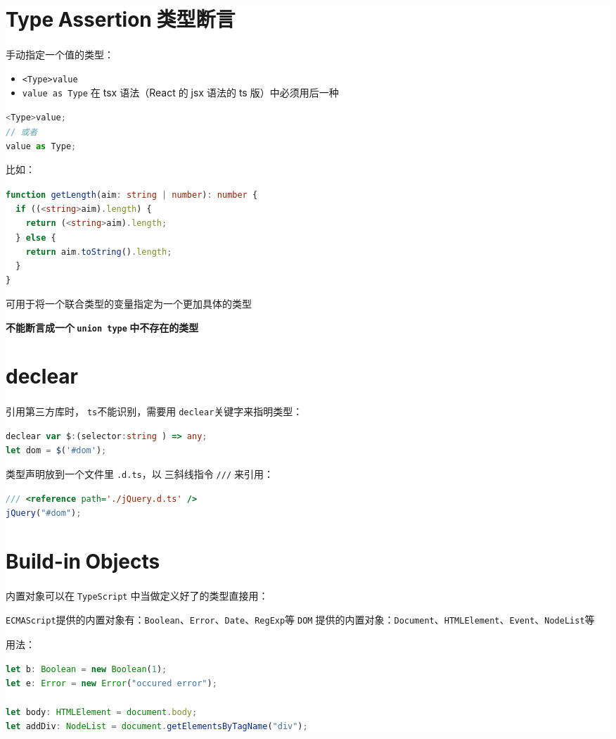 # Type Assertion 类型断言

手动指定一个值的类型：

- `<Type>value`
- `value as Type`
  在 tsx 语法（React 的 jsx 语法的 ts 版）中必须用后一种

```typescript
<Type>value;
// 或者
value as Type;
```

比如：

```typescript
function getLength(aim: string | number): number {
  if ((<string>aim).length) {
    return (<string>aim).length;
  } else {
    return aim.toString().length;
  }
}
```

可用于将一个联合类型的变量指定为一个更加具体的类型

**不能断言成一个 `union type` 中不存在的类型**

# declear

引用第三方库时， `ts`不能识别，需要用 `declear`关键字来指明类型：

```typescript
declear var $:(selector:string ) => any;
let dom = $('#dom');
```

类型声明放到一个文件里 `.d.ts`，以 三斜线指令 `///` 来引用：

```typescript
/// <reference path='./jQuery.d.ts' />
jQuery("#dom");
```

# Build-in Objects

内置对象可以在 `TypeScript` 中当做定义好了的类型直接用：

`ECMAScript`提供的内置对象有：`Boolean`、`Error`、`Date`、`RegExp`等
`DOM` 提供的内置对象：`Document`、`HTMLElement`、`Event`、`NodeList`等

用法：

```typescript
let b: Boolean = new Boolean(1);
let e: Error = new Error("occured error");

let body: HTMLElement = document.body;
let addDiv: NodeList = document.getElementsByTagName("div");
```
